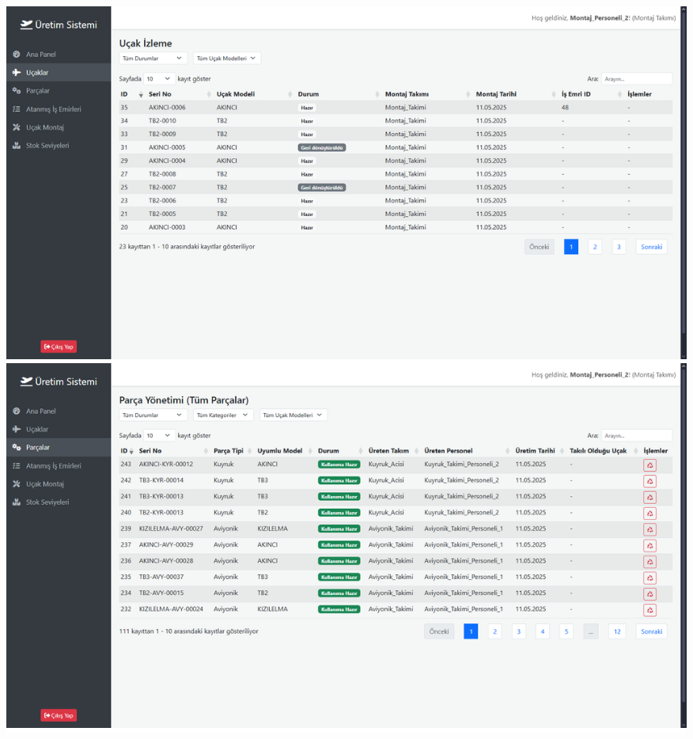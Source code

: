 ![Resim: app_montajci_2_takimin_urettigi_ucaklar](./screenshots/app_montajci_2_takimin_urettigi_ucaklar.png)
![Resim: app_montajci_3_parca_goruntule_sil](./screenshots/app_montajci_3_parca_goruntule_sil.png)